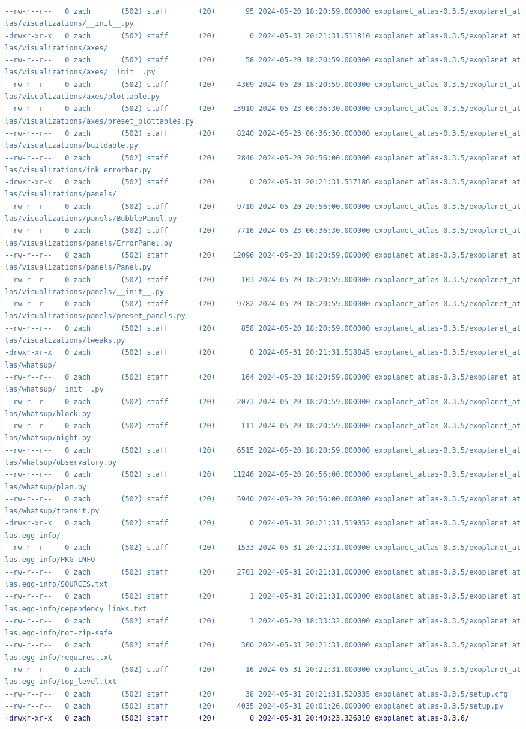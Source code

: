 ```diff
--rw-r--r--   0 zach       (502) staff       (20)       95 2024-05-20 18:20:59.000000 exoplanet_atlas-0.3.5/exoplanet_atlas/visualizations/__init__.py
-drwxr-xr-x   0 zach       (502) staff       (20)        0 2024-05-31 20:21:31.511810 exoplanet_atlas-0.3.5/exoplanet_atlas/visualizations/axes/
--rw-r--r--   0 zach       (502) staff       (20)       58 2024-05-20 18:20:59.000000 exoplanet_atlas-0.3.5/exoplanet_atlas/visualizations/axes/__init__.py
--rw-r--r--   0 zach       (502) staff       (20)     4309 2024-05-20 18:20:59.000000 exoplanet_atlas-0.3.5/exoplanet_atlas/visualizations/axes/plottable.py
--rw-r--r--   0 zach       (502) staff       (20)    13910 2024-05-23 06:36:30.000000 exoplanet_atlas-0.3.5/exoplanet_atlas/visualizations/axes/preset_plottables.py
--rw-r--r--   0 zach       (502) staff       (20)     8240 2024-05-23 06:36:30.000000 exoplanet_atlas-0.3.5/exoplanet_atlas/visualizations/buildable.py
--rw-r--r--   0 zach       (502) staff       (20)     2846 2024-05-20 20:56:00.000000 exoplanet_atlas-0.3.5/exoplanet_atlas/visualizations/ink_errorbar.py
-drwxr-xr-x   0 zach       (502) staff       (20)        0 2024-05-31 20:21:31.517186 exoplanet_atlas-0.3.5/exoplanet_atlas/visualizations/panels/
--rw-r--r--   0 zach       (502) staff       (20)     9710 2024-05-20 20:56:00.000000 exoplanet_atlas-0.3.5/exoplanet_atlas/visualizations/panels/BubblePanel.py
--rw-r--r--   0 zach       (502) staff       (20)     7716 2024-05-23 06:36:30.000000 exoplanet_atlas-0.3.5/exoplanet_atlas/visualizations/panels/ErrorPanel.py
--rw-r--r--   0 zach       (502) staff       (20)    12096 2024-05-20 18:20:59.000000 exoplanet_atlas-0.3.5/exoplanet_atlas/visualizations/panels/Panel.py
--rw-r--r--   0 zach       (502) staff       (20)      103 2024-05-20 18:20:59.000000 exoplanet_atlas-0.3.5/exoplanet_atlas/visualizations/panels/__init__.py
--rw-r--r--   0 zach       (502) staff       (20)     9782 2024-05-20 18:20:59.000000 exoplanet_atlas-0.3.5/exoplanet_atlas/visualizations/panels/preset_panels.py
--rw-r--r--   0 zach       (502) staff       (20)      858 2024-05-20 18:20:59.000000 exoplanet_atlas-0.3.5/exoplanet_atlas/visualizations/tweaks.py
-drwxr-xr-x   0 zach       (502) staff       (20)        0 2024-05-31 20:21:31.518845 exoplanet_atlas-0.3.5/exoplanet_atlas/whatsup/
--rw-r--r--   0 zach       (502) staff       (20)      164 2024-05-20 18:20:59.000000 exoplanet_atlas-0.3.5/exoplanet_atlas/whatsup/__init__.py
--rw-r--r--   0 zach       (502) staff       (20)     2073 2024-05-20 18:20:59.000000 exoplanet_atlas-0.3.5/exoplanet_atlas/whatsup/block.py
--rw-r--r--   0 zach       (502) staff       (20)      111 2024-05-20 18:20:59.000000 exoplanet_atlas-0.3.5/exoplanet_atlas/whatsup/night.py
--rw-r--r--   0 zach       (502) staff       (20)     6515 2024-05-20 18:20:59.000000 exoplanet_atlas-0.3.5/exoplanet_atlas/whatsup/observatory.py
--rw-r--r--   0 zach       (502) staff       (20)    11246 2024-05-20 20:56:00.000000 exoplanet_atlas-0.3.5/exoplanet_atlas/whatsup/plan.py
--rw-r--r--   0 zach       (502) staff       (20)     5940 2024-05-20 20:56:00.000000 exoplanet_atlas-0.3.5/exoplanet_atlas/whatsup/transit.py
-drwxr-xr-x   0 zach       (502) staff       (20)        0 2024-05-31 20:21:31.519052 exoplanet_atlas-0.3.5/exoplanet_atlas.egg-info/
--rw-r--r--   0 zach       (502) staff       (20)     1533 2024-05-31 20:21:31.000000 exoplanet_atlas-0.3.5/exoplanet_atlas.egg-info/PKG-INFO
--rw-r--r--   0 zach       (502) staff       (20)     2701 2024-05-31 20:21:31.000000 exoplanet_atlas-0.3.5/exoplanet_atlas.egg-info/SOURCES.txt
--rw-r--r--   0 zach       (502) staff       (20)        1 2024-05-31 20:21:31.000000 exoplanet_atlas-0.3.5/exoplanet_atlas.egg-info/dependency_links.txt
--rw-r--r--   0 zach       (502) staff       (20)        1 2024-05-20 18:33:32.000000 exoplanet_atlas-0.3.5/exoplanet_atlas.egg-info/not-zip-safe
--rw-r--r--   0 zach       (502) staff       (20)      300 2024-05-31 20:21:31.000000 exoplanet_atlas-0.3.5/exoplanet_atlas.egg-info/requires.txt
--rw-r--r--   0 zach       (502) staff       (20)       16 2024-05-31 20:21:31.000000 exoplanet_atlas-0.3.5/exoplanet_atlas.egg-info/top_level.txt
--rw-r--r--   0 zach       (502) staff       (20)       38 2024-05-31 20:21:31.520335 exoplanet_atlas-0.3.5/setup.cfg
--rw-r--r--   0 zach       (502) staff       (20)     4035 2024-05-31 20:01:26.000000 exoplanet_atlas-0.3.5/setup.py
+drwxr-xr-x   0 zach       (502) staff       (20)        0 2024-05-31 20:40:23.326010 exoplanet_atlas-0.3.6/
```